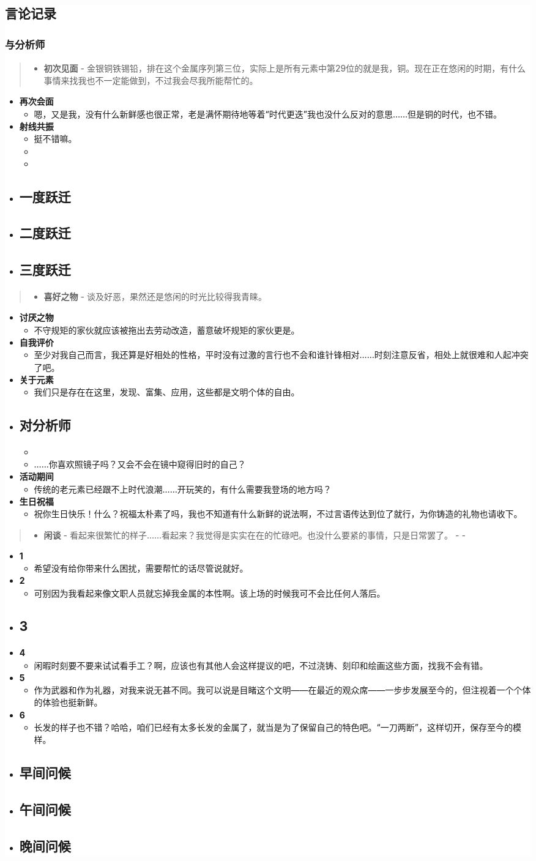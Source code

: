 ## 言论记录

### 与分析师

>* **初次见面**
	- 金银铜铁锡铅，排在这个金属序列第三位，实际上是所有元素中第29位的就是我，铜。现在正在悠闲的时期，有什么事情来找我也不一定能做到，不过我会尽我所能帮忙的。
* **再次会面**
	- 嗯，又是我，没有什么新鲜感也很正常，老是满怀期待地等着“时代更迭”我也没什么反对的意思……但是铜的时代，也不错。
* **射线共振**
	- 挺不错嘛。
	-
	-
* **一度跃迁**
	-
* **二度跃迁**
	-
* **三度跃迁**
	-


>* **喜好之物**
	- 谈及好恶，果然还是悠闲的时光比较得我青睐。
* **讨厌之物**
	- 不守规矩的家伙就应该被拖出去劳动改造，蓄意破坏规矩的家伙更是。
* **自我评价**
	- 至少对我自己而言，我还算是好相处的性格，平时没有过激的言行也不会和谁针锋相对……时刻注意反省，相处上就很难和人起冲突了吧。
* **关于元素**
	- 我们只是存在在这里，发现、富集、应用，这些都是文明个体的自由。
* **对分析师**
	-
	-
	- ……你喜欢照镜子吗？又会不会在镜中窥得旧时的自己？
* **活动期间**
	- 传统的老元素已经跟不上时代浪潮……开玩笑的，有什么需要我登场的地方吗？
* **生日祝福**
	- 祝你生日快乐！什么？祝福太朴素了吗，我也不知道有什么新鲜的说法啊，不过言语传达到位了就行，为你铸造的礼物也请收下。


>* **闲谈**
	- 看起来很繁忙的样子……看起来？我觉得是实实在在的忙碌吧。也没什么要紧的事情，只是日常罢了。
	-
	-
* **1**
	- 希望没有给你带来什么困扰，需要帮忙的话尽管说就好。
* **2**
	- 可别因为我看起来像文职人员就忘掉我金属的本性啊。该上场的时候我可不会比任何人落后。
* **3**
	-
* **4**
	- 闲暇时刻要不要来试试看手工？啊，应该也有其他人会这样提议的吧，不过浇铸、刻印和绘画这些方面，找我不会有错。
* **5**
	- 作为武器和作为礼器，对我来说无甚不同。我可以说是目睹这个文明——在最近的观众席——一步步发展至今的，但注视着一个个体的体验也挺新鲜。
* **6**
	- 长发的样子也不错？哈哈，咱们已经有太多长发的金属了，就当是为了保留自己的特色吧。“一刀两断”，这样切开，保存至今的模样。
* **早间问候**
	-
* **午间问候**
	-
* **晚间问候**
	-
